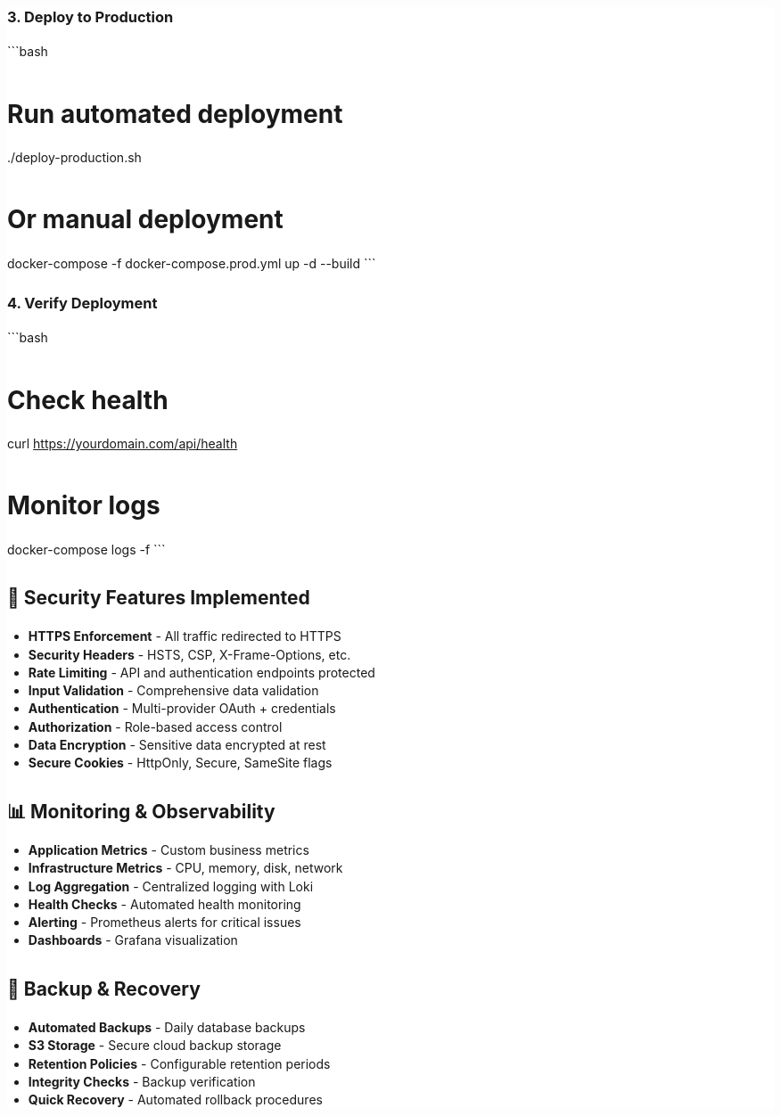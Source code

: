 ### 3. Deploy to Production
\`\`\`bash
# Run automated deployment
./deploy-production.sh

# Or manual deployment
docker-compose -f docker-compose.prod.yml up -d --build
\`\`\`

### 4. Verify Deployment
\`\`\`bash
# Check health
curl https://yourdomain.com/api/health

# Monitor logs
docker-compose logs -f
\`\`\`

## 🔐 Security Features Implemented

- **HTTPS Enforcement** - All traffic redirected to HTTPS
- **Security Headers** - HSTS, CSP, X-Frame-Options, etc.
- **Rate Limiting** - API and authentication endpoints protected
- **Input Validation** - Comprehensive data validation
- **Authentication** - Multi-provider OAuth + credentials
- **Authorization** - Role-based access control
- **Data Encryption** - Sensitive data encrypted at rest
- **Secure Cookies** - HttpOnly, Secure, SameSite flags

## 📊 Monitoring & Observability

- **Application Metrics** - Custom business metrics
- **Infrastructure Metrics** - CPU, memory, disk, network
- **Log Aggregation** - Centralized logging with Loki
- **Health Checks** - Automated health monitoring
- **Alerting** - Prometheus alerts for critical issues
- **Dashboards** - Grafana visualization

## 💾 Backup & Recovery

- **Automated Backups** - Daily database backups
- **S3 Storage** - Secure cloud backup storage
- **Retention Policies** - Configurable retention periods
- **Integrity Checks** - Backup verification
- **Quick Recovery** - Automated rollback procedures
